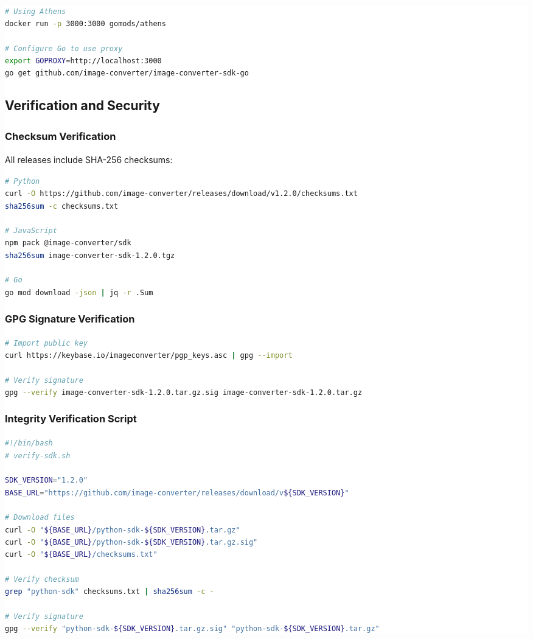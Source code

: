 ```bash
# Using Athens
docker run -p 3000:3000 gomods/athens

# Configure Go to use proxy
export GOPROXY=http://localhost:3000
go get github.com/image-converter/image-converter-sdk-go
```

## Verification and Security

### Checksum Verification

All releases include SHA-256 checksums:

```bash
# Python
curl -O https://github.com/image-converter/releases/download/v1.2.0/checksums.txt
sha256sum -c checksums.txt

# JavaScript
npm pack @image-converter/sdk
sha256sum image-converter-sdk-1.2.0.tgz

# Go
go mod download -json | jq -r .Sum
```

### GPG Signature Verification

```bash
# Import public key
curl https://keybase.io/imageconverter/pgp_keys.asc | gpg --import

# Verify signature
gpg --verify image-converter-sdk-1.2.0.tar.gz.sig image-converter-sdk-1.2.0.tar.gz
```

### Integrity Verification Script

```bash
#!/bin/bash
# verify-sdk.sh

SDK_VERSION="1.2.0"
BASE_URL="https://github.com/image-converter/releases/download/v${SDK_VERSION}"

# Download files
curl -O "${BASE_URL}/python-sdk-${SDK_VERSION}.tar.gz"
curl -O "${BASE_URL}/python-sdk-${SDK_VERSION}.tar.gz.sig"
curl -O "${BASE_URL}/checksums.txt"

# Verify checksum
grep "python-sdk" checksums.txt | sha256sum -c -

# Verify signature
gpg --verify "python-sdk-${SDK_VERSION}.tar.gz.sig" "python-sdk-${SDK_VERSION}.tar.gz"
```
